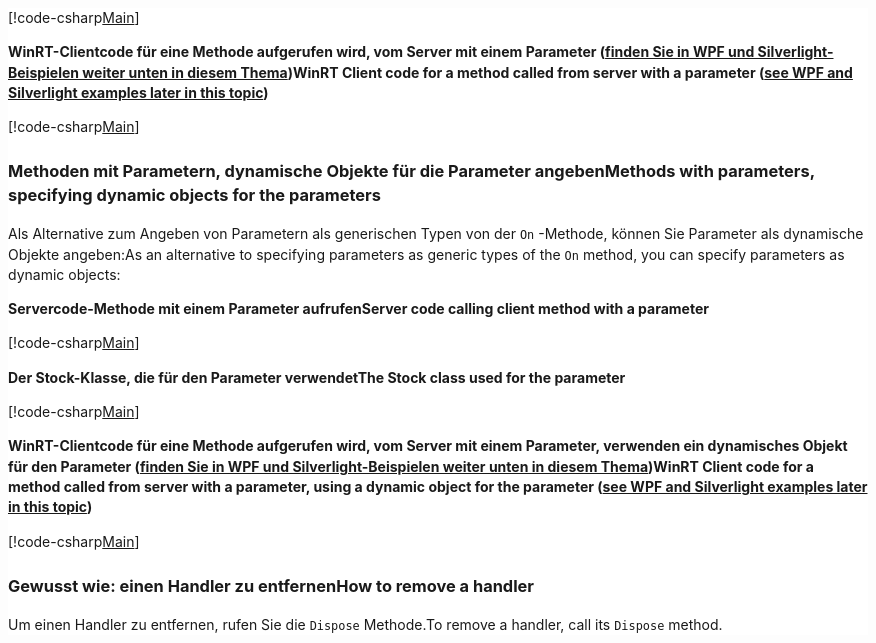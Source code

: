 [!code-csharp[Main](signalr-1x-hubs-api-guide-net-client/samples/sample17.cs)]

<span data-ttu-id="14a0d-228">**WinRT-Clientcode für eine Methode aufgerufen wird, vom Server mit einem Parameter ([finden Sie in WPF und Silverlight-Beispielen weiter unten in diesem Thema](#wpfsl))**</span><span class="sxs-lookup"><span data-stu-id="14a0d-228">**WinRT Client code for a method called from server with a parameter ([see WPF and Silverlight examples later in this topic](#wpfsl))**</span></span>

[!code-csharp[Main](signalr-1x-hubs-api-guide-net-client/samples/sample18.cs?highlight=1,5)]

<a id="clientmethodswithdynamparms"></a>

### <a name="methods-with-parameters-specifying-dynamic-objects-for-the-parameters"></a><span data-ttu-id="14a0d-229">Methoden mit Parametern, dynamische Objekte für die Parameter angeben</span><span class="sxs-lookup"><span data-stu-id="14a0d-229">Methods with parameters, specifying dynamic objects for the parameters</span></span>

<span data-ttu-id="14a0d-230">Als Alternative zum Angeben von Parametern als generischen Typen von der `On` -Methode, können Sie Parameter als dynamische Objekte angeben:</span><span class="sxs-lookup"><span data-stu-id="14a0d-230">As an alternative to specifying parameters as generic types of the `On` method, you can specify parameters as dynamic objects:</span></span>

<span data-ttu-id="14a0d-231">**Servercode-Methode mit einem Parameter aufrufen**</span><span class="sxs-lookup"><span data-stu-id="14a0d-231">**Server code calling client method with a parameter**</span></span>

[!code-csharp[Main](signalr-1x-hubs-api-guide-net-client/samples/sample19.cs?highlight=3)]

<span data-ttu-id="14a0d-232">**Der Stock-Klasse, die für den Parameter verwendet**</span><span class="sxs-lookup"><span data-stu-id="14a0d-232">**The Stock class used for the parameter**</span></span>

[!code-csharp[Main](signalr-1x-hubs-api-guide-net-client/samples/sample20.cs)]

<span data-ttu-id="14a0d-233">**WinRT-Clientcode für eine Methode aufgerufen wird, vom Server mit einem Parameter, verwenden ein dynamisches Objekt für den Parameter ([finden Sie in WPF und Silverlight-Beispielen weiter unten in diesem Thema](#wpfsl))**</span><span class="sxs-lookup"><span data-stu-id="14a0d-233">**WinRT Client code for a method called from server with a parameter, using a dynamic object for the parameter ([see WPF and Silverlight examples later in this topic](#wpfsl))**</span></span>

[!code-csharp[Main](signalr-1x-hubs-api-guide-net-client/samples/sample21.cs?highlight=1,5)]

<a id="removehandler"></a>

### <a name="how-to-remove-a-handler"></a><span data-ttu-id="14a0d-234">Gewusst wie: einen Handler zu entfernen</span><span class="sxs-lookup"><span data-stu-id="14a0d-234">How to remove a handler</span></span>

<span data-ttu-id="14a0d-235">Um einen Handler zu entfernen, rufen Sie die `Dispose` Methode.</span><span class="sxs-lookup"><span data-stu-id="14a0d-235">To remove a handler, call its `Dispose` method.</span></span>
